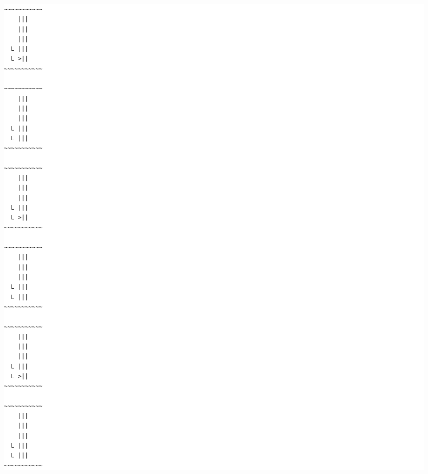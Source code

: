     ~~~~~~~~~~~
        |||
        |||
        |||
      L |||
      L >||
    ~~~~~~~~~~~

    ~~~~~~~~~~~
        |||
        |||
        |||
      L |||
      L |||
    ~~~~~~~~~~~

    ~~~~~~~~~~~
        |||
        |||
        |||
      L |||
      L >||
    ~~~~~~~~~~~

    ~~~~~~~~~~~
        |||
        |||
        |||
      L |||
      L |||
    ~~~~~~~~~~~

    ~~~~~~~~~~~
        |||
        |||
        |||
      L |||
      L >||
    ~~~~~~~~~~~

    ~~~~~~~~~~~
        |||
        |||
        |||
      L |||
      L |||
    ~~~~~~~~~~~
